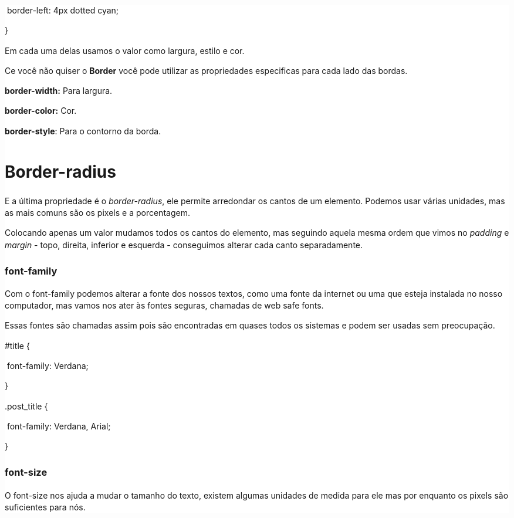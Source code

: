 ​		border-left: 4px dotted cyan;

}

Em cada uma delas usamos o valor como largura, estilo e cor.

Ce você não quiser o **Border** você pode utilizar as propriedades especificas para cada lado das bordas.



**border-width:** Para largura.

**border-color:** Cor.

**border-style**: Para o contorno da borda.



# Border-radius

E a última propriedade é o *border-radius*, ele permite arredondar os cantos de um elemento. Podemos usar várias unidades, mas as mais comuns são os pixels e a porcentagem.

Colocando apenas um valor mudamos todos os cantos do elemento, mas seguindo aquela mesma ordem que vimos no *padding* e *margin* - topo, direita, inferior e esquerda - conseguimos alterar cada canto separadamente.



###  font-family

Com o font-family podemos alterar a fonte dos nossos textos, como uma fonte da internet ou uma que esteja instalada no nosso computador, mas vamos nos ater às fontes seguras, chamadas de web safe fonts.

Essas fontes são chamadas assim pois são encontradas em quases todos os sistemas e podem ser usadas sem preocupação.

 

#title {

​	font-family: Verdana;

}



.post_title {

​	font-family: Verdana, Arial;

}





### font-size

O font-size nos ajuda a mudar o tamanho do texto, existem algumas unidades de medida para ele mas por enquanto os pixels são suficientes para nós.
